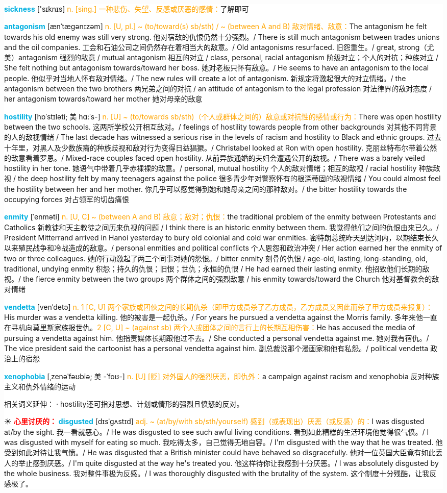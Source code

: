 <font color="sky blue">**sickness**</font> ['sɪknɪs] 
<font color="orange">n. [sing.] 一种悲伤、失望、反感或厌恶的感情：</font>了解即可
             
<font color="sky blue">**antagonism**</font> [ænˈtægənɪzəm]
<font color="orange">n. [U, pl.] ~ (to/toward(s) sb/sth) / ~ (between A and B) 敌对情绪、敌意：</font>The antagonism he felt towards his old enemy was still very strong. 他对宿敌的仇恨仍然十分强烈。/ There is still much antagonism between trades unions and the oil companies. 工会和石油公司之间仍然存在着相当大的敌意。/ Old antagonisms resurfaced. 旧怨重生。/ great, strong（尤美）antagonism 强烈的敌意 / mutual antagonism 相互的对立 / class, personal, racial antagonism 阶级对立；个人的对抗；种族对立 / She felt nothing but antagonism towards/toward her boss. 她对老板只怀有敌意。/ He seems to have an antagonism to the local people. 他似乎对当地人怀有敌对情绪。/ The new rules will create a lot of antagonism. 新规定将激起很大的对立情绪。/ the antagonism between the two brothers 两兄弟之间的对抗 / an attitude of antagonism to the legal profession 对法律界的敌对态度 / her antagonism towards/toward her mother 她对母亲的敌意

<font color="sky blue">**hostility**</font> [hɒˈstɪləti; 美 hɑ:ˈs-]
<font color="orange">n. [U] ~ (to/towards sb/sth)（个人或群体之间的）敌意或对抗性的感情或行为：</font>There was open hostility between the two schools. 这两所学校公开相互敌对。/ feelings of hostility towards people from other backgrounds 对其他不同背景的人的敌视情绪 / The last decade has witnessed a serious rise in the levels of racism and hostility to Black and ethnic groups. 过去十年里，对黑人及少数族裔的种族歧视和敌对行为变得日益猖獗。/ Christabel looked at Ron with open hostility. 克丽丝特布尔带着公然的敌意看着罗恩。/ Mixed-race couples faced open hostility. 从前异族通婚的夫妇会遭遇公开的敌视。/ There was a barely veiled hostility in her tone. 她语气中带着几乎赤裸裸的敌意。/ personal, mutual hostility 个人的敌对情绪；相互的敌视 / racial hostility 种族敌视 / the deep hostility felt by many teenagers against the police 很多青少年对警察怀有的根深蒂固的敌视情绪 / You could almost feel the hostility between her and her mother. 你几乎可以感觉得到她和她母亲之间的那种敌对。/ the bitter hostility towards the occupying forces 对占领军的切齿痛恨
                      
<font color="sky blue">**enmity**</font> [ˈenməti]
<font color="orange">n. [U, C] ~ (between A and B) 敌意；敌对；仇恨：</font>the traditional problem of the enmity between Protestants and Catholics 新教徒和天主教徒之间历来仇视的问题 / I think there is an historic enmity between them. 我觉得他们之间的仇恨由来已久。/ President Mitterrand arrived in Hanoi yesterday to bury old colonial and cold war enmities. 密特朗总统昨天到达河内，以期结束长久以来殖民战争和冷战造成的敌意。/ personal enmities and political conflicts 个人恩怨和政治冲突 / Her action earned her the enmity of two or three colleagues. 她的行动激起了两三个同事对她的怨恨。/ bitter enmity 刻骨的仇恨 / age-old, lasting, long-standing, old, traditional, undying enmity 积怨；持久的仇恨；旧恨；世仇；永恒的仇恨 / He had earned their lasting enmity. 他招致他们长期的敌视。/ the fierce enmity between the two groups 两个群体之间的强烈敌意 / his enmity towards/toward the Church 他对基督教会的敌对情绪
           
<font color="sky blue">**vendetta**</font> [venˈdetə]
<font color="orange">n. 1 [C, U] 两个家族或团伙之间的长期仇杀（即甲方成员杀了乙方成员，乙方成员又因此而杀了甲方成员来报复）：</font>His murder was a vendetta killing. 他的被害是一起仇杀。/ For years he pursued a vendetta against the Morris family. 多年来他一直在寻机向莫里斯家族报世仇。<font color="orange">2 [C, U] ~ (against sb) 两个人或团体之间的言行上的长期互相伤害：</font>He has accused the media of pursuing a vendetta against him. 他指责媒体长期跟他过不去。/ She conducted a personal vendetta against me. 她对我有宿仇。/ The vice president said the cartoonist has a personal vendetta against him. 副总裁说那个漫画家和他有私怨。/ political vendetta 政治上的宿怨

<font color="sky blue">**xenophobia**</font> [ˌzenəˈfəʊbiə; 美 -ˈfoʊ-]
<font color="orange">n. [U] [贬] 对外国人的强烈厌恶，即仇外：</font>a campaign against racism and xenophobia 反对种族主义和仇外情绪的运动

相关词义延伸：
· hostility还可指对思想、计划或情形的强烈且愤怒的反对。

☀ <font color="red">**心里讨厌的：**</font>
<font color="sky blue">**disgusted**</font> [dɪsˈgʌstɪd]
<font color="orange">adj. ~ (at/by/with sb/sth/yourself) 感到（或表现出）厌恶（或反感）的：</font>I was disgusted at/by the sight. 我一看就恶心。/ He was disgusted to see such awful living conditions. 看到如此糟糕的生活环境他觉得很气愤。/ I was disgusted with myself for eating so much. 我吃得太多，自己觉得无地自容。/ I'm disgusted with the way that he was treated. 他受到如此对待让我气愤。/ He was disgusted that a British minister could have behaved so disgracefully. 他对一位英国大臣竟有如此丢人的举止感到厌恶。/ I'm quite disgusted at the way he's treated you. 他这样待你让我感到十分厌恶。/ I was absolutely disgusted by the whole business. 我对整件事极为反感。/ I was thoroughly disgusted with the brutality of the system. 这个制度十分残酷，让我反感极了。
